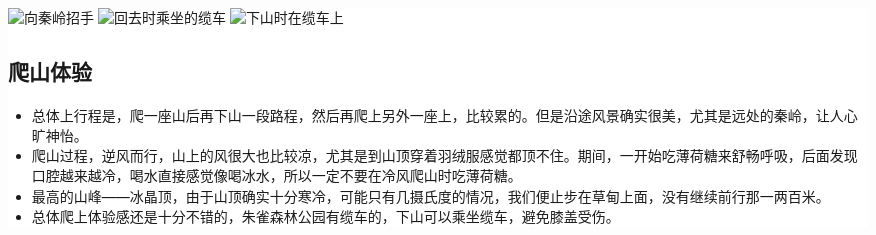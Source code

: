 <img src="https://lzhms.oss-cn-hangzhou.aliyuncs.com/images/blog/a97b785439cebad991ef3da4d5cd344a.jpg" alt="向秦岭招手" width="70%"/>

<img src="https://lzhms.oss-cn-hangzhou.aliyuncs.com/images/blog/wx_camera_1727762469918.jpg" alt="回去时乘坐的缆车" width="70%"/>

<img src="https://lzhms.oss-cn-hangzhou.aliyuncs.com/images/blog/IMG_20241001_162843.jpg" alt="下山时在缆车上" width="70%"/>

## 爬山体验
+ 总体上行程是，爬一座山后再下山一段路程，然后再爬上另外一座上，比较累的。但是沿途风景确实很美，尤其是远处的秦岭，让人心旷神怡。
+ 爬山过程，逆风而行，山上的风很大也比较凉，尤其是到山顶穿着羽绒服感觉都顶不住。期间，一开始吃薄荷糖来舒畅呼吸，后面发现口腔越来越冷，喝水直接感觉像喝冰水，所以一定不要在冷风爬山时吃薄荷糖。
+ 最高的山峰——冰晶顶，由于山顶确实十分寒冷，可能只有几摄氏度的情况，我们便止步在草甸上面，没有继续前行那一两百米。
+ 总体爬上体验感还是十分不错的，朱雀森林公园有缆车的，下山可以乘坐缆车，避免膝盖受伤。
